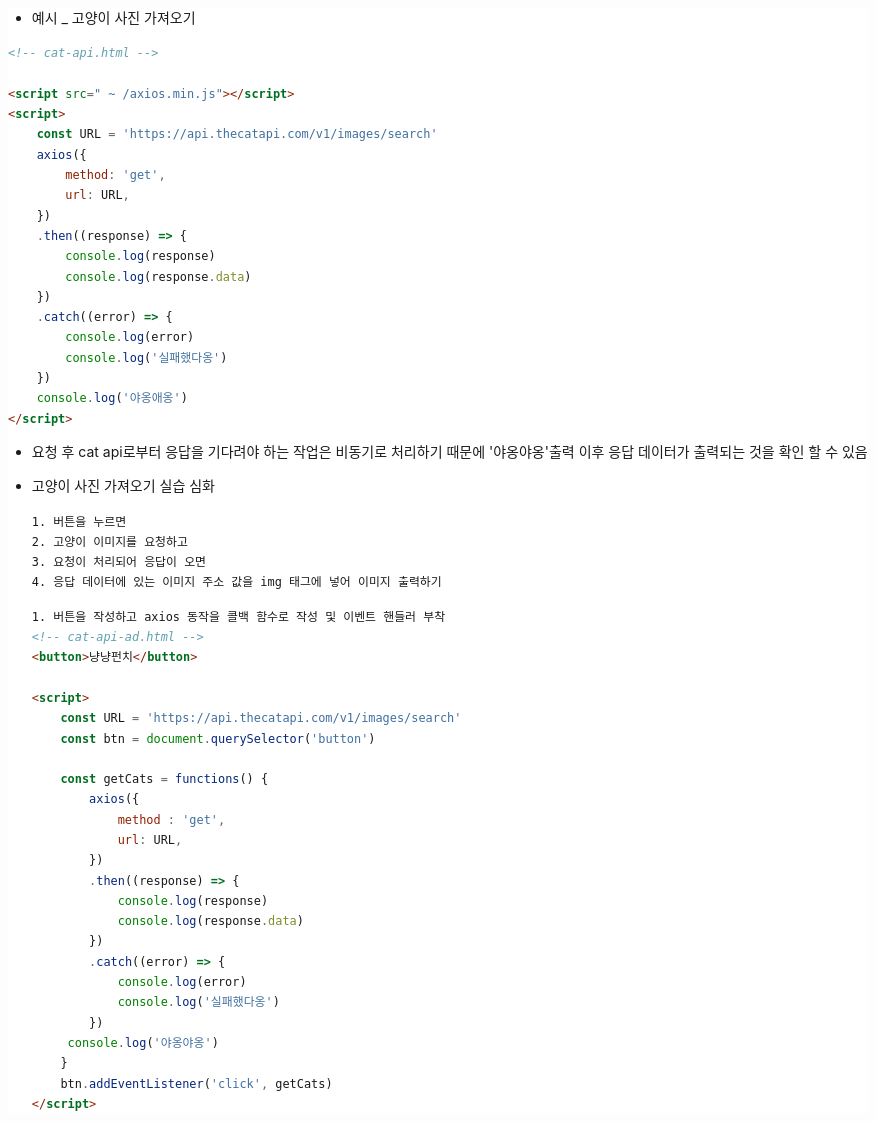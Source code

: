   

  - 예시 _ 고양이 사진 가져오기

  ```html
  <!-- cat-api.html -->
  
  <script src=" ~ /axios.min.js"></script>
  <script>
      const URL = 'https://api.thecatapi.com/v1/images/search'
      axios({
          method: 'get',
          url: URL,
      })
      .then((response) => {
          console.log(response)
          console.log(response.data)
      })
      .catch((error) => {
          console.log(error)
          console.log('실패했다옹')
      })
      console.log('야옹애옹')
  </script>
  
  ```

  - 요청 후 cat api로부터 응답을 기다려야 하는 작업은 비동기로 처리하기 때문에 '야옹야옹'출력 이후 응답 데이터가 출력되는 것을 확인 할 수 있음

  

  - 고양이 사진 가져오기 실습 심화

    ```
    1. 버튼을 누르면
    2. 고양이 이미지를 요청하고
    3. 요청이 처리되어 응답이 오면
    4. 응답 데이터에 있는 이미지 주소 값을 img 태그에 넣어 이미지 출력하기
    ```

     

    ```html
    1. 버튼을 작성하고 axios 동작을 콜백 함수로 작성 및 이벤트 핸들러 부착
    <!-- cat-api-ad.html -->
    <button>냥냥펀치</button>
    
    <script>
        const URL = 'https://api.thecatapi.com/v1/images/search'
        const btn = document.querySelector('button')
        
        const getCats = functions() {
            axios({
                method : 'get',
                url: URL,
            })
            .then((response) => {
                console.log(response)
                console.log(response.data)
            })
        	.catch((error) => {
                console.log(error)
                console.log('실패했다옹')
            })
         console.log('야옹야옹')
        }
        btn.addEventListener('click', getCats)
    </script>
    ```
